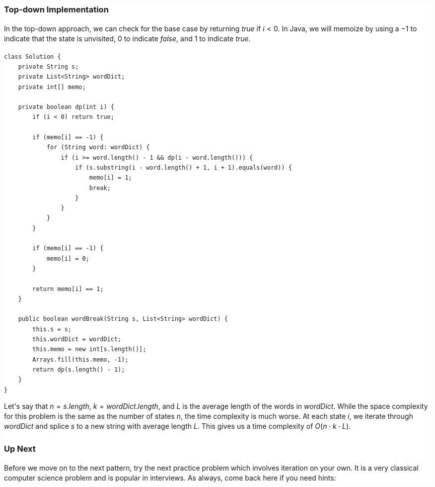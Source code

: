 ### Top-down Implementation

In the top-down approach, we can check for the base case by returning $true$ if $i < 0$. In Java, we will memoize by using a $-1$ to indicate that the state is unvisited, $0$ to indicate $false$, and $1$ to indicate $true$.

~~~
class Solution {
    private String s;
    private List<String> wordDict;
    private int[] memo;
    
    private boolean dp(int i) {
        if (i < 0) return true;
        
        if (memo[i] == -1) {
            for (String word: wordDict) {
                if (i >= word.length() - 1 && dp(i - word.length())) {
                    if (s.substring(i - word.length() + 1, i + 1).equals(word)) {
                        memo[i] = 1;
                        break;
                    }
                }
            }
        }
        
        if (memo[i] == -1) {
            memo[i] = 0;
        }
        
        return memo[i] == 1;
    }
    
    public boolean wordBreak(String s, List<String> wordDict) {
        this.s = s;
        this.wordDict = wordDict;
        this.memo = new int[s.length()];
        Arrays.fill(this.memo, -1);
        return dp(s.length() - 1);
    }
}
~~~

Let's say that $n = s.length$, $k = wordDict.length$, and $L$ is the average length of the words in $wordDict$. While the space complexity for this problem is the same as the number of states $n$, the time complexity is much worse. At each state $i$, we iterate through $wordDict$ and splice $s$ to a new string with average length $L$. This gives us a time complexity of $O(n⋅k⋅L)$.



### Up Next

Before we move on to the next pattern, try the next practice problem which involves iteration on your own. It is a very classical computer science problem and is popular in interviews. As always, come back here if you need hints:
